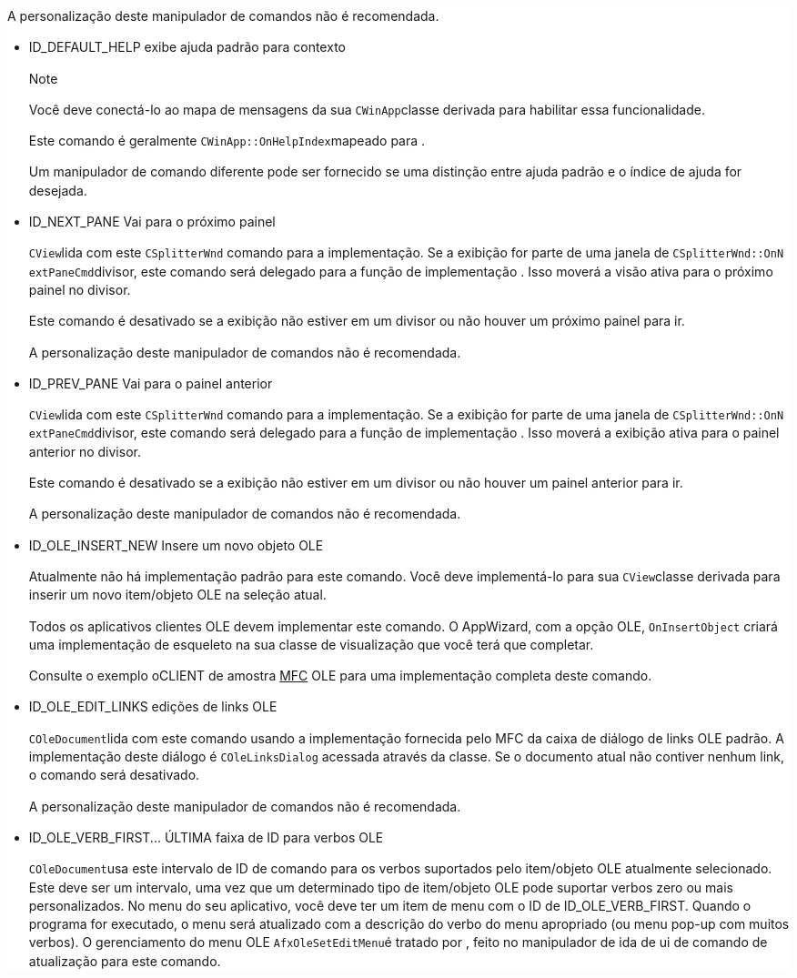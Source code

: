    A personalização deste manipulador de comandos não é recomendada.

- ID_DEFAULT_HELP exibe ajuda padrão para contexto

    > [!NOTE]
    >  Você deve conectá-lo ao mapa de mensagens da sua `CWinApp`classe derivada para habilitar essa funcionalidade.

   Este comando é geralmente `CWinApp::OnHelpIndex`mapeado para .

   Um manipulador de comando diferente pode ser fornecido se uma distinção entre ajuda padrão e o índice de ajuda for desejada.

- ID_NEXT_PANE Vai para o próximo painel

   `CView`lida com este `CSplitterWnd` comando para a implementação. Se a exibição for parte de uma janela de `CSplitterWnd::OnNextPaneCmd`divisor, este comando será delegado para a função de implementação . Isso moverá a visão ativa para o próximo painel no divisor.

   Este comando é desativado se a exibição não estiver em um divisor ou não houver um próximo painel para ir.

   A personalização deste manipulador de comandos não é recomendada.

- ID_PREV_PANE Vai para o painel anterior

   `CView`lida com este `CSplitterWnd` comando para a implementação. Se a exibição for parte de uma janela de `CSplitterWnd::OnNextPaneCmd`divisor, este comando será delegado para a função de implementação . Isso moverá a exibição ativa para o painel anterior no divisor.

   Este comando é desativado se a exibição não estiver em um divisor ou não houver um painel anterior para ir.

   A personalização deste manipulador de comandos não é recomendada.

- ID_OLE_INSERT_NEW Insere um novo objeto OLE

   Atualmente não há implementação padrão para este comando. Você deve implementá-lo para sua `CView`classe derivada para inserir um novo item/objeto OLE na seleção atual.

   Todos os aplicativos clientes OLE devem implementar este comando. O AppWizard, com a opção OLE, `OnInsertObject` criará uma implementação de esqueleto na sua classe de visualização que você terá que completar.

   Consulte o exemplo oCLIENT de amostra [MFC](../overview/visual-cpp-samples.md) OLE para uma implementação completa deste comando.

- ID_OLE_EDIT_LINKS edições de links OLE

   `COleDocument`lida com este comando usando a implementação fornecida pelo MFC da caixa de diálogo de links OLE padrão. A implementação deste diálogo é `COleLinksDialog` acessada através da classe. Se o documento atual não contiver nenhum link, o comando será desativado.

   A personalização deste manipulador de comandos não é recomendada.

- ID_OLE_VERB_FIRST... ÚLTIMA faixa de ID para verbos OLE

   `COleDocument`usa este intervalo de ID de comando para os verbos suportados pelo item/objeto OLE atualmente selecionado. Este deve ser um intervalo, uma vez que um determinado tipo de item/objeto OLE pode suportar verbos zero ou mais personalizados. No menu do seu aplicativo, você deve ter um item de menu com o ID de ID_OLE_VERB_FIRST. Quando o programa for executado, o menu será atualizado com a descrição do verbo do menu apropriado (ou menu pop-up com muitos verbos). O gerenciamento do menu OLE `AfxOleSetEditMenu`é tratado por , feito no manipulador de ida de ui de comando de atualização para este comando.
